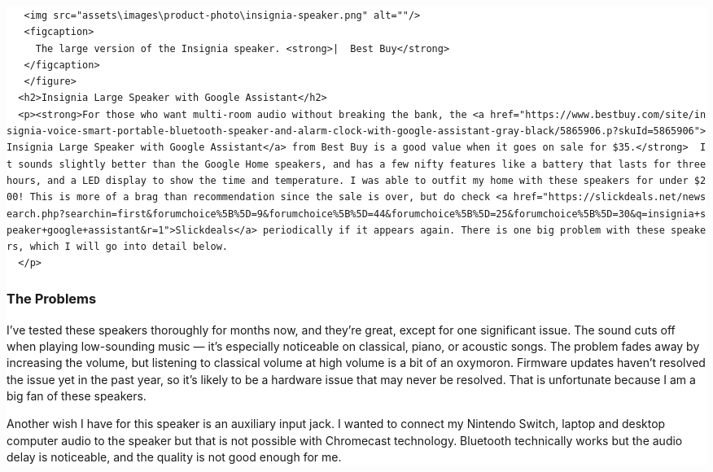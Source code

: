        <img src="assets\images\product-photo\insignia-speaker.png" alt=""/>
       <figcaption>
         The large version of the Insignia speaker. <strong>|  Best Buy</strong>
       </figcaption>
       </figure>
	  <h2>Insignia Large Speaker with Google Assistant</h2>
      <p><strong>For those who want multi-room audio without breaking the bank, the <a href="https://www.bestbuy.com/site/insignia-voice-smart-portable-bluetooth-speaker-and-alarm-clock-with-google-assistant-gray-black/5865906.p?skuId=5865906">Insignia Large Speaker with Google Assistant</a> from Best Buy is a good value when it goes on sale for $35.</strong>  It sounds slightly better than the Google Home speakers, and has a few nifty features like a battery that lasts for three hours, and a LED display to show the time and temperature. I was able to outfit my home with these speakers for under $200! This is more of a brag than recommendation since the sale is over, but do check <a href="https://slickdeals.net/newsearch.php?searchin=first&forumchoice%5B%5D=9&forumchoice%5B%5D=44&forumchoice%5B%5D=25&forumchoice%5B%5D=30&q=insignia+speaker+google+assistant&r=1">Slickdeals</a> periodically if it appears again. There is one big problem with these speakers, which I will go into detail below.
      </p>
<h3>The Problems</h3>
<p>I’ve tested these speakers thoroughly for months now, and they’re great, except for one significant issue. The sound cuts off when playing low-sounding music — it’s especially noticeable on classical, piano, or acoustic songs. The problem fades away by increasing the volume, but listening to classical volume at high volume is a bit of an oxymoron. Firmware updates haven’t resolved the issue yet in the past year, so it’s likely to be a hardware issue that may never be resolved. That is unfortunate because I am a big fan of these speakers.
</p>
<p>Another wish I have for this speaker is an auxiliary input jack. I wanted to connect my Nintendo Switch, laptop and desktop computer audio to the speaker but that is not possible with Chromecast technology. Bluetooth technically works but the audio delay is noticeable, and the quality is not good enough for me.</p>
  </div>
</div>

